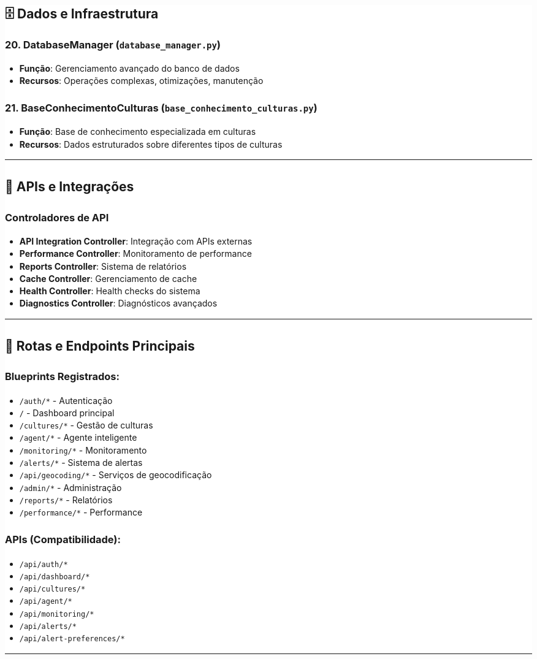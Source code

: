 
## 🗄️ **Dados e Infraestrutura**

### 20. **DatabaseManager** (`database_manager.py`)
- **Função**: Gerenciamento avançado do banco de dados
- **Recursos**: Operações complexas, otimizações, manutenção

### 21. **BaseConhecimentoCulturas** (`base_conhecimento_culturas.py`)
- **Função**: Base de conhecimento especializada em culturas
- **Recursos**: Dados estruturados sobre diferentes tipos de culturas

---

## 🔌 **APIs e Integrações**

### Controladores de API
- **API Integration Controller**: Integração com APIs externas
- **Performance Controller**: Monitoramento de performance
- **Reports Controller**: Sistema de relatórios
- **Cache Controller**: Gerenciamento de cache
- **Health Controller**: Health checks do sistema
- **Diagnostics Controller**: Diagnósticos avançados

---

## 📱 **Rotas e Endpoints Principais**

### Blueprints Registrados:
- `/auth/*` - Autenticação
- `/` - Dashboard principal
- `/cultures/*` - Gestão de culturas
- `/agent/*` - Agente inteligente
- `/monitoring/*` - Monitoramento
- `/alerts/*` - Sistema de alertas
- `/api/geocoding/*` - Serviços de geocodificação
- `/admin/*` - Administração
- `/reports/*` - Relatórios
- `/performance/*` - Performance

### APIs (Compatibilidade):
- `/api/auth/*`
- `/api/dashboard/*`
- `/api/cultures/*`
- `/api/agent/*`
- `/api/monitoring/*`
- `/api/alerts/*`
- `/api/alert-preferences/*`

---
